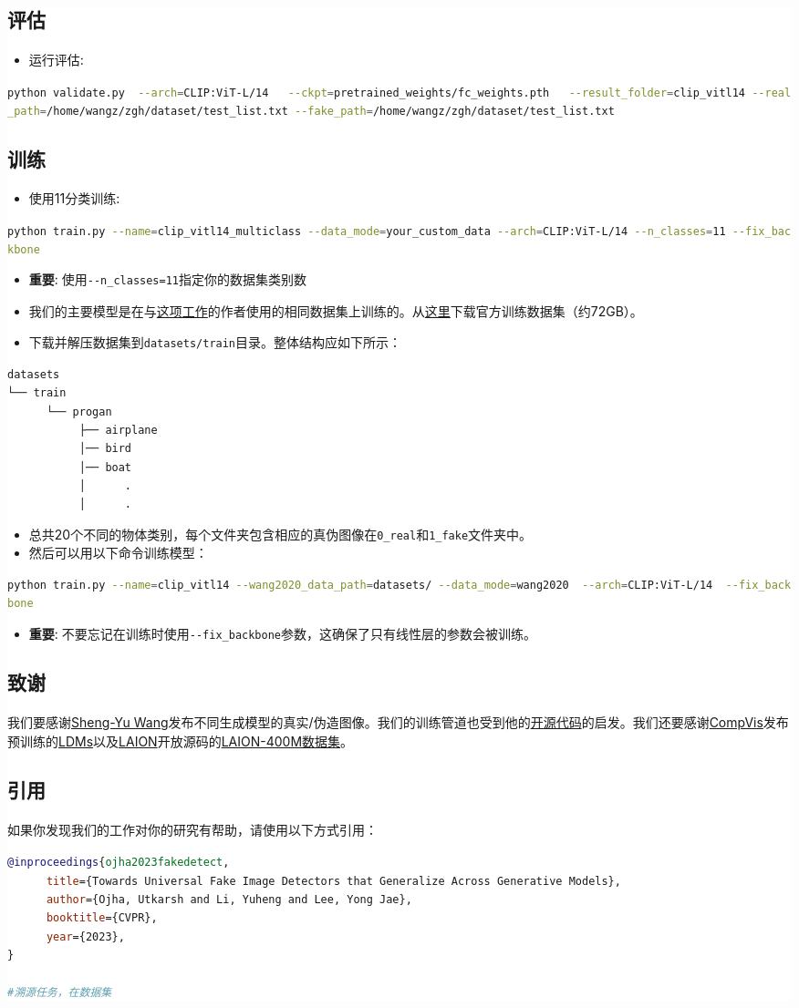 ## 评估
- 运行评估:
```bash
python validate.py  --arch=CLIP:ViT-L/14   --ckpt=pretrained_weights/fc_weights.pth   --result_folder=clip_vitl14 --real_path=/home/wangz/zgh/dataset/test_list.txt --fake_path=/home/wangz/zgh/dataset/test_list.txt
```

## 训练
- 使用11分类训练:
```bash
python train.py --name=clip_vitl14_multiclass --data_mode=your_custom_data --arch=CLIP:ViT-L/14 --n_classes=11 --fix_backbone
```
- **重要**: 使用`--n_classes=11`指定你的数据集类别数

- 我们的主要模型是在与[这项工作](https://arxiv.org/abs/1912.11035)的作者使用的相同数据集上训练的。从[这里](https://drive.google.com/file/d/1iVNBV0glknyTYGA9bCxT_d0CVTOgGcKh/view)下载官方训练数据集（约72GB）。 

- 下载并解压数据集到`datasets/train`目录。整体结构应如下所示：
```
datasets
└── train            
      └── progan            
           ├── airplane
           │── bird
           │── boat
           │      .
           │      .
```
- 总共20个不同的物体类别，每个文件夹包含相应的真伪图像在`0_real`和`1_fake`文件夹中。
- 然后可以用以下命令训练模型：
```bash
python train.py --name=clip_vitl14 --wang2020_data_path=datasets/ --data_mode=wang2020  --arch=CLIP:ViT-L/14  --fix_backbone
```
- **重要**: 不要忘记在训练时使用`--fix_backbone`参数，这确保了只有线性层的参数会被训练。

## 致谢

我们要感谢[Sheng-Yu Wang](https://github.com/PeterWang512)发布不同生成模型的真实/伪造图像。我们的训练管道也受到他的[开源代码](https://github.com/PeterWang512/CNNDetection)的启发。我们还要感谢[CompVis](https://github.com/CompVis)发布预训练的[LDMs](https://github.com/CompVis/latent-diffusion)以及[LAION](https://laion.ai/)开放源码的[LAION-400M数据集](https://laion.ai/blog/laion-400-open-dataset/)。

## 引用

如果你发现我们的工作对你的研究有帮助，请使用以下方式引用：
```bibtex
@inproceedings{ojha2023fakedetect,
      title={Towards Universal Fake Image Detectors that Generalize Across Generative Models}, 
      author={Ojha, Utkarsh and Li, Yuheng and Lee, Yong Jae},
      booktitle={CVPR},
      year={2023},
}

#溯源任务，在数据集